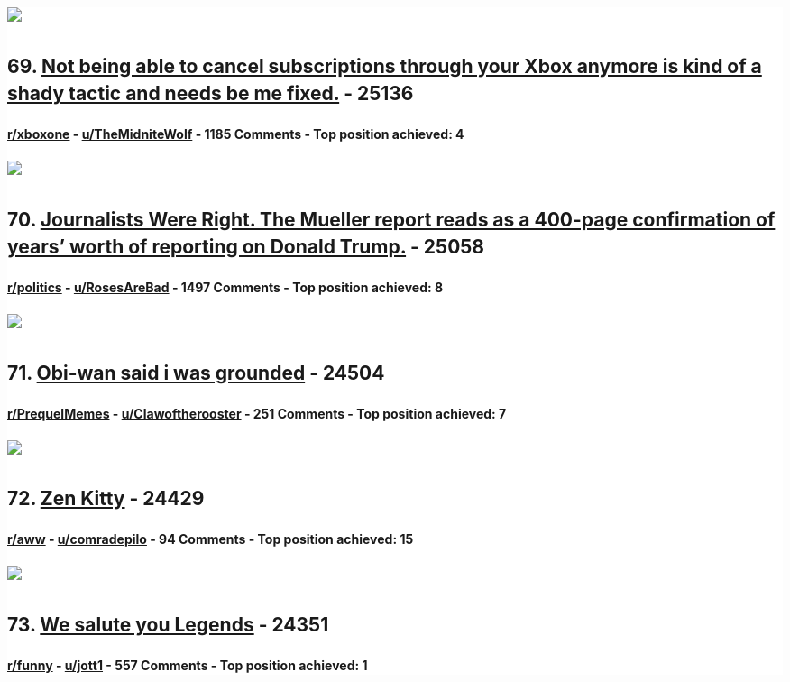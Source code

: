 <a href="https://i.redd.it/vgqytmeaght21.jpg"><img src="https://b.thumbs.redditmedia.com/opG_kHt5_D3KRJj_O1wNxcrtOEz2iN75tIBi5S79pcE.jpg"></img></a>

## 69. [Not being able to cancel subscriptions through your Xbox anymore is kind of a shady tactic and needs be me fixed.](http://reddit.com/r/xboxone/comments/bfdmj9/not_being_able_to_cancel_subscriptions_through/) - 25136
#### [r/xboxone](http://reddit.com/r/xboxone) - [u/TheMidniteWolf](http://reddit.com/u/TheMidniteWolf) - 1185 Comments - Top position achieved: 4

<a href="https://i.imgur.com/zs84kJM.jpg"><img src="https://a.thumbs.redditmedia.com/qwWPv5tuQ2hzZQQvSlv1pSRaxYpCjKfeTQWh1RPtQZ4.jpg"></img></a>

## 70. [Journalists Were Right. The Mueller report reads as a 400-page confirmation of years’ worth of reporting on Donald Trump.](http://reddit.com/r/politics/comments/bfcms1/journalists_were_right_the_mueller_report_reads/) - 25058
#### [r/politics](http://reddit.com/r/politics) - [u/RosesAreBad](http://reddit.com/u/RosesAreBad) - 1497 Comments - Top position achieved: 8

<a href="https://slate.com/news-and-politics/2019/04/mueller-report-journalism-was-right.html"><img src="https://b.thumbs.redditmedia.com/jmQMhKlmuH6yJIawS8rC0TMinOXXDyh43bEK9a9e2Qw.jpg"></img></a>

## 71. [Obi-wan said i was grounded](http://reddit.com/r/PrequelMemes/comments/bfa606/obiwan_said_i_was_grounded/) - 24504
#### [r/PrequelMemes](http://reddit.com/r/PrequelMemes) - [u/Clawoftherooster](http://reddit.com/u/Clawoftherooster) - 251 Comments - Top position achieved: 7

<a href="https://i.redd.it/6ml8luegsdt21.png"><img src="https://a.thumbs.redditmedia.com/anDOfPtTcyYz7Xh4npfdrf1Rrfe7wxj9OUAyD6NVrQ4.jpg"></img></a>

## 72. [Zen Kitty](http://reddit.com/r/aww/comments/bf778u/zen_kitty/) - 24429
#### [r/aww](http://reddit.com/r/aww) - [u/comradepilo](http://reddit.com/u/comradepilo) - 94 Comments - Top position achieved: 15

<a href="https://i.redd.it/du4xetpvsbt21.jpg"><img src="https://a.thumbs.redditmedia.com/UuH8D-_y7ezBmTAdt1oA0EbgvFcQ-a0ROhuyq_3T100.jpg"></img></a>

## 73. [We salute you Legends](http://reddit.com/r/funny/comments/bf7li8/we_salute_you_legends/) - 24351
#### [r/funny](http://reddit.com/r/funny) - [u/jott1](http://reddit.com/u/jott1) - 557 Comments - Top position achieved: 1
